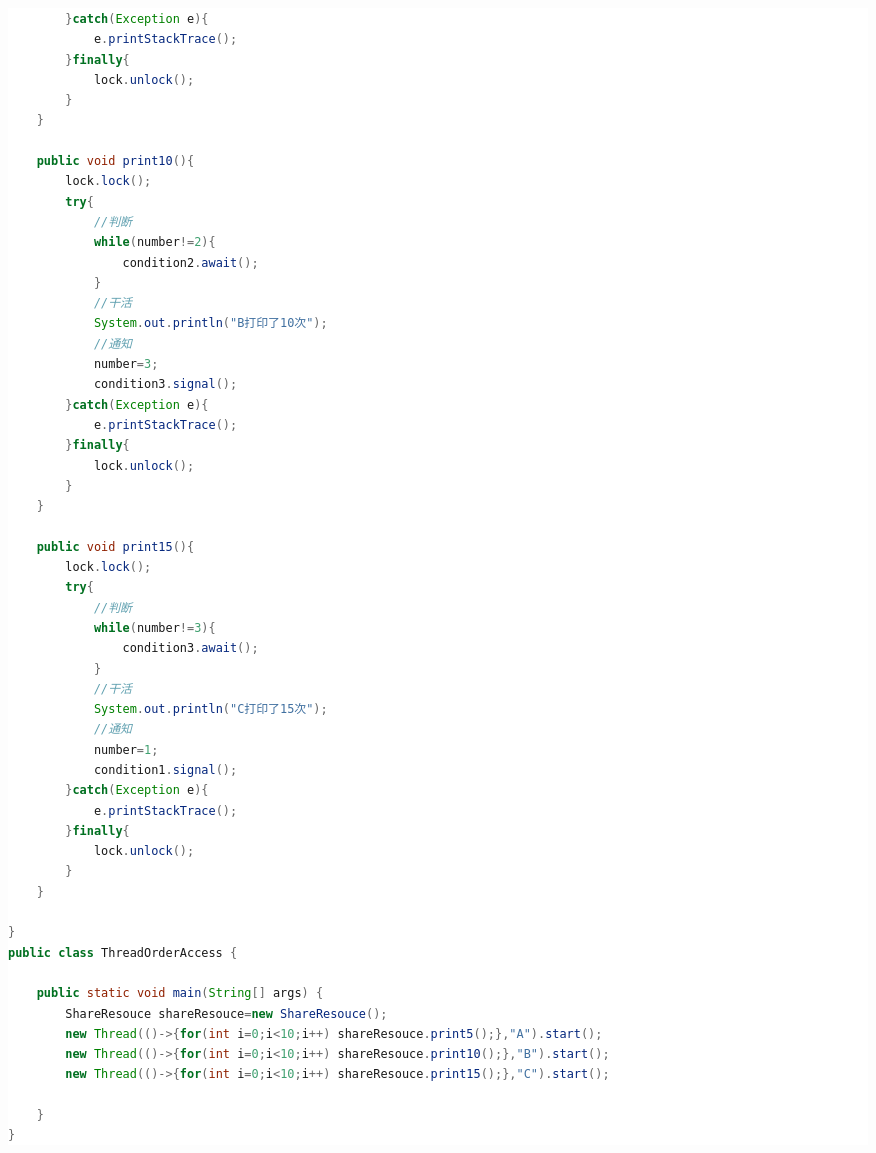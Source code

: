 ~~~java
        }catch(Exception e){
            e.printStackTrace();
        }finally{
            lock.unlock();
        }
    }

    public void print10(){
        lock.lock();
        try{
            //判断
            while(number!=2){
                condition2.await();
            }
            //干活
            System.out.println("B打印了10次");
            //通知
            number=3;
            condition3.signal();
        }catch(Exception e){
            e.printStackTrace();
        }finally{
            lock.unlock();
        }
    }

    public void print15(){
        lock.lock();
        try{
            //判断
            while(number!=3){
                condition3.await();
            }
            //干活
            System.out.println("C打印了15次");
            //通知
            number=1;
            condition1.signal();
        }catch(Exception e){
            e.printStackTrace();
        }finally{
            lock.unlock();
        }
    }

}
public class ThreadOrderAccess {

    public static void main(String[] args) {
        ShareResouce shareResouce=new ShareResouce();
        new Thread(()->{for(int i=0;i<10;i++) shareResouce.print5();},"A").start();
        new Thread(()->{for(int i=0;i<10;i++) shareResouce.print10();},"B").start();
        new Thread(()->{for(int i=0;i<10;i++) shareResouce.print15();},"C").start();

    }
}
~~~
